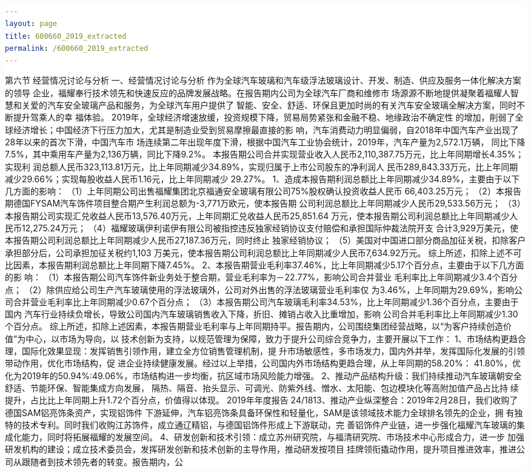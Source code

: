 ```yaml
---
layout: page
title: 600660_2019_extracted
permalink: /600660_2019_extracted
---
```


第六节
经营情况讨论与分析
一、经营情况讨论与分析
作为全球汽车玻璃和汽车级浮法玻璃设计、开发、制造、供应及服务一体化解决方案的领导
企业，福耀奉行技术领先和快速反应的品牌发展战略。在报告期内公司为全球汽车厂商和维修市
场源源不断地提供凝聚着福耀人智慧和关爱的汽车安全玻璃产品和服务，为全球汽车用户提供了
智能、安全、舒适、环保且更加时尚的有关汽车安全玻璃全解决方案，同时不断提升驾乘人的幸
福体验。
2019年，全球经济增速放缓，投资规模下降，贸易局势紧张和金融不稳、地缘政治不确定性
的增加，削弱了全球经济增长；中国经济下行压力加大，尤其是制造业受到贸易摩擦最直接的影
响，汽车消费动力明显偏弱，自2018年中国汽车产业出现了28年以来的首次下滑，中国汽车市
场连续第二年出现年度下滑，根据中国汽车工业协会统计，2019年，汽车产量为2,572.1万辆，
同比下降7.5%，其中乘用车产量为2,136万辆，同比下降9.2%。
本报告期公司合并实现营业收入人民币2,110,387.75万元，比上年同期增长4.35%；实现利
润总额人民币323,113.81万元，比上年同期减少34.89%，实现归属于上市公司股东的净利润人
民币289,843.33万元，比上年同期减少29.66%；实现每股收益人民币1.16元，比上年同期减少
29.27%。
1、造成本报告期利润总额比上年同期减少34.89%，主要由于以下几方面的影响：
（1）上年同期公司出售福耀集团北京福通安全玻璃有限公司75%股权确认投资收益人民币
66,403.25万元；
（2）本报告期德国FYSAM汽车饰件项目整合期产生利润总额为-3,771万欧元，使本报告期
公司利润总额比上年同期减少人民币29,533.56万元；
（3）本报告期公司实现汇兑收益人民币13,576.40万元，上年同期汇兑收益人民币25,851.64
万元，使本报告期公司利润总额比上年同期减少人民币12,275.24万元；
（4）福耀玻璃伊利诺伊有限公司被指控违反独家经销协议支付赔偿和承担国际仲裁法院开支
合计3,929万美元，使本报告期公司利润总额比上年同期减少人民币27,187.36万元，同时终止
独家经销协议；
（5）美国对中国进口部分商品加征关税，扣除客户承担部分后，公司承担加征关税约1,103
万美元，使本报告期公司利润总额比上年同期减少人民币7,634.92万元。
综上所述，扣除上述不可比因素，本报告期利润总额比上年同期下降7.45%。
2、本报告期营业毛利率37.46%，比上年同期减少5.17个百分点，主要由于以下几方面的影
响：
（1）本报告期公司汽车饰件新业务处于整合期，营业毛利率为－22.77%，影响公司合并营业
毛利率比上年同期减少3.4个百分点；
（2）除供应给公司生产汽车玻璃使用的浮法玻璃外，公司对外出售的浮法玻璃营业毛利率仅
为3.46%，上年同期为29.69%，影响公司合并营业毛利率比上年同期减少0.67个百分点；
（3）本报告期公司汽车玻璃毛利率34.53%，比上年同期减少1.36个百分点，主要由于国内
汽车行业持续负增长，导致公司国内汽车玻璃销售收入下降，折旧、摊销占收入比重增加，影响
公司合并毛利率比上年同期减少1.30个百分点。
综上所述，扣除上述因素，本报告期营业毛利率与上年同期持平。报告期内，公司围绕集团经营战略，以“为客户持续创造价值”为中心，以市场为导向，以
技术创新为支持，以规范管理为保障，致力于提升公司综合竞争力，主要开展以下工作：
1、市场结构更趋合理，国际化效果显现：发挥销售引领作用，建立全方位销售管理机制，提
升市场敏感性，多市场发力，国内外并举，发挥国际化发展的引领带动作用，优化市场结构，促
进企业持续健康发展。经过以上举措，公司国内外市场结构更趋合理，从上年同期的58.20%：
41.80%，优化为2019年的50.94%:49.06%，市场结构进一步均衡，抗区域市场风险能力增强。
2、推动产品结构升级：我们持续推动汽车玻璃朝安全舒适、节能环保、智能集成方向发展，
隔热、隔音、抬头显示、可调光、防紫外线、憎水、太阳能、包边模块化等高附加值产品占比持
续提升，占比比上年同期上升1.72个百分点，价值得以体现。
2019年年度报告
24/1813、推动产业纵深整合：2019年2月28日，我们收购了德国SAM铝亮饰条资产，实现铝饰件
下游延伸，汽车铝亮饰条具备环保性和轻量化，SAM是该领域技术能力全球排名领先的企业，拥
有独特的技术专利。同时我们收购江苏饰件，成立通辽精铝，与德国铝饰件形成上下游联动，完
善铝饰件产业链，进一步强化福耀汽车玻璃的集成化能力，同时将拓展福耀的发展空间。
4、研发创新和技术引领：成立苏州研究院，与福清研究院、市场技术中心形成合力，进一步
加强研发机构的建设；成立技术委员会，发挥研发创新和技术创新的主导作用，推动研发按项目
挂牌领衔撬动作用，提升项目推进效率，推进公司从跟随者到技术领先者的转变。报告期内，公